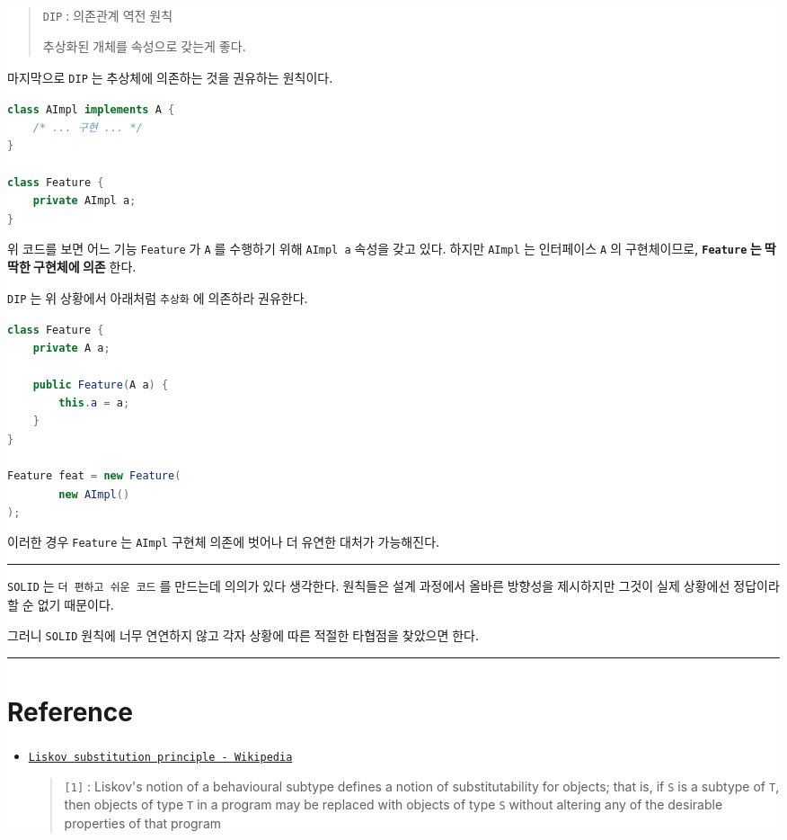 > `DIP` : 의존관계 역전 원칙
> 
> 추상화된 개체를 속성으로 갖는게 좋다.

마지막으로 `DIP` 는 추상체에 의존하는 것을 권유하는 원칙이다.

```java
class AImpl implements A {
    /* ... 구현 ... */
}

class Feature {
    private AImpl a;
}
```

위 코드를 보면 어느 기능 `Feature` 가 `A` 를 수행하기 위해 `AImpl a` 속성을 갖고 있다.
하지만 `AImpl` 는 인터페이스 `A` 의 구현체이므로, **`Feature` 는 딱딱한 구현체에 의존** 한다.

`DIP` 는 위 상황에서 아래처럼 `추상화` 에 의존하라 권유한다.

```java
class Feature {
    private A a;
    
    public Feature(A a) {
        this.a = a;
    }
}

Feature feat = new Feature(
        new AImpl()
);
```

이러한 경우 `Feature` 는 `AImpl` 구현체 의존에 벗어나  더 유연한 대처가 가능해진다.

---

`SOLID` 는 `더 편하고 쉬운 코드` 를 만드는데 의의가 있다 생각한다.
원칙들은 설계 과정에서 올바른 방향성을 제시하지만 그것이 실제 상황에선 정답이라 할 순 없기 때문이다.

그러니 `SOLID` 원칙에 너무 연연하지 않고 각자 상황에 따른 적절한 타협점을 찾았으면 한다.

---

# Reference
- [`Liskov substitution principle - Wikipedia`](https://en.wikipedia.org/wiki/Liskov_substitution_principle)
    > `[1]` : Liskov's notion of a behavioural subtype defines a notion of substitutability for objects; that is, if `S` is a subtype of `T`, then objects of type `T` in a program may be replaced with objects of type `S` without altering any of the desirable properties of that program
